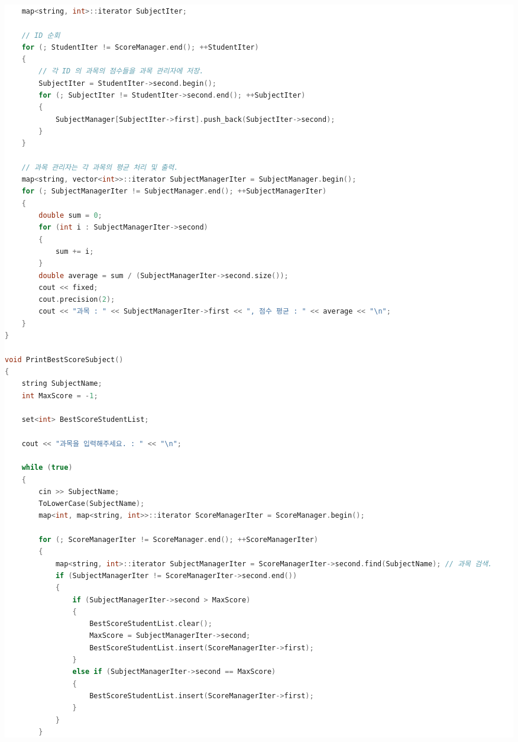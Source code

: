 ```c++
	map<string, int>::iterator SubjectIter;

	// ID 순회
	for (; StudentIter != ScoreManager.end(); ++StudentIter)
	{
		// 각 ID 의 과목의 점수들을 과목 관리자에 저장.
		SubjectIter = StudentIter->second.begin();
		for (; SubjectIter != StudentIter->second.end(); ++SubjectIter)
		{
			SubjectManager[SubjectIter->first].push_back(SubjectIter->second);
		}
	}

	// 과목 관리자는 각 과목의 평균 처리 및 출력.
	map<string, vector<int>>::iterator SubjectManagerIter = SubjectManager.begin();
	for (; SubjectManagerIter != SubjectManager.end(); ++SubjectManagerIter)
	{
		double sum = 0;
		for (int i : SubjectManagerIter->second)
		{
			sum += i;
		}
		double average = sum / (SubjectManagerIter->second.size());
		cout << fixed;
		cout.precision(2);
		cout << "과목 : " << SubjectManagerIter->first << ", 점수 평균 : " << average << "\n";
	}
}

void PrintBestScoreSubject()
{
	string SubjectName;
	int MaxScore = -1;

	set<int> BestScoreStudentList;

	cout << "과목을 입력해주세요. : " << "\n";

	while (true)
	{
		cin >> SubjectName;
		ToLowerCase(SubjectName);
		map<int, map<string, int>>::iterator ScoreManagerIter = ScoreManager.begin();

		for (; ScoreManagerIter != ScoreManager.end(); ++ScoreManagerIter)
		{
			map<string, int>::iterator SubjectManagerIter = ScoreManagerIter->second.find(SubjectName); // 과목 검색.
			if (SubjectManagerIter != ScoreManagerIter->second.end())
			{
				if (SubjectManagerIter->second > MaxScore)
				{
					BestScoreStudentList.clear();
					MaxScore = SubjectManagerIter->second;
					BestScoreStudentList.insert(ScoreManagerIter->first);
				}
				else if (SubjectManagerIter->second == MaxScore)
				{
					BestScoreStudentList.insert(ScoreManagerIter->first);
				}
			}
		}

```